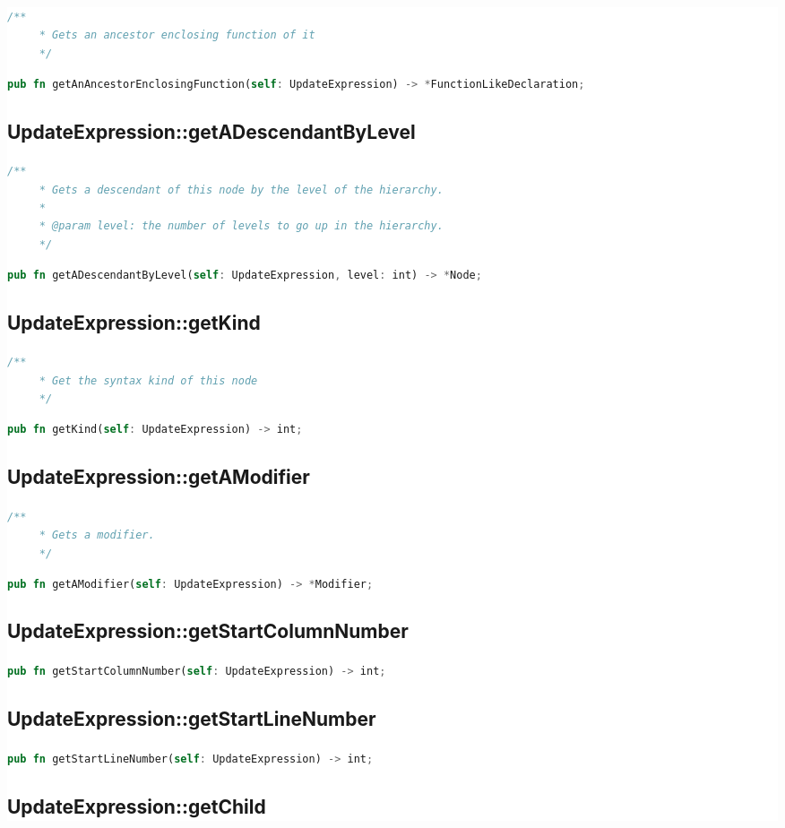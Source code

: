 ```rust
/**
     * Gets an ancestor enclosing function of it
     */
```
```rust
pub fn getAnAncestorEnclosingFunction(self: UpdateExpression) -> *FunctionLikeDeclaration;
```
## UpdateExpression::getADescendantByLevel

```rust
/**
     * Gets a descendant of this node by the level of the hierarchy.
     *
     * @param level: the number of levels to go up in the hierarchy.
     */
```
```rust
pub fn getADescendantByLevel(self: UpdateExpression, level: int) -> *Node;
```
## UpdateExpression::getKind

```rust
/**
     * Get the syntax kind of this node
     */
```
```rust
pub fn getKind(self: UpdateExpression) -> int;
```
## UpdateExpression::getAModifier

```rust
/**
     * Gets a modifier.
     */
```
```rust
pub fn getAModifier(self: UpdateExpression) -> *Modifier;
```
## UpdateExpression::getStartColumnNumber

```rust
pub fn getStartColumnNumber(self: UpdateExpression) -> int;
```
## UpdateExpression::getStartLineNumber

```rust
pub fn getStartLineNumber(self: UpdateExpression) -> int;
```
## UpdateExpression::getChild
